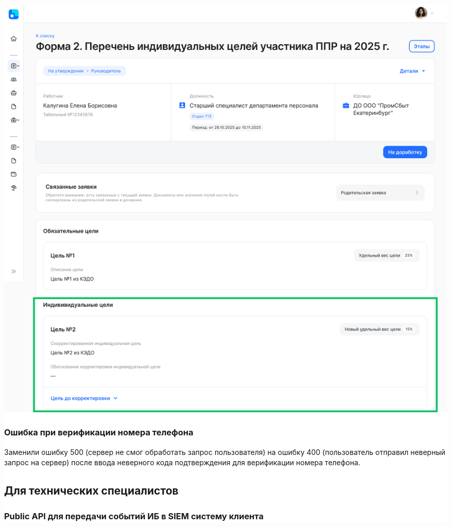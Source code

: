 ![](./assets/FormCompany.png)

### **Ошибка при верификации номера телефона**
Заменили ошибку 500 (сервер не смог обработать запрос пользователя) на ошибку 400 (пользователь отправил неверный запрос на сервер) после ввода неверного кода подтверждения для верификации номера телефона.

## **Для технических специалистов**

### **Public API для передачи событий ИБ в SIEM систему клиента**
